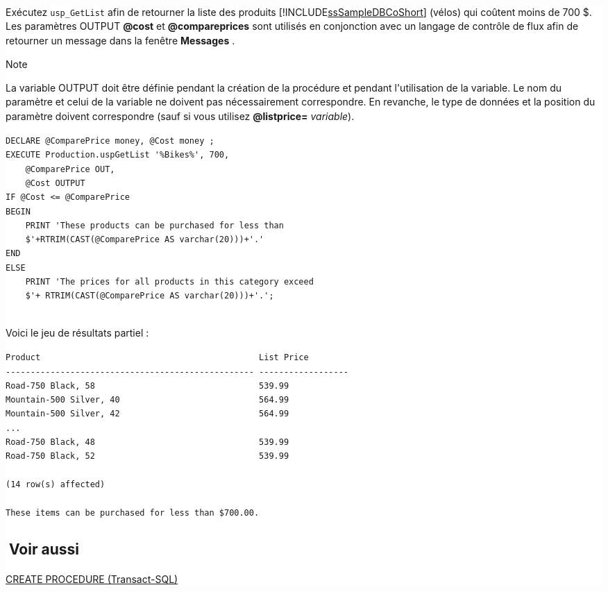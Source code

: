  Exécutez `usp_GetList` afin de retourner la liste des produits [!INCLUDE[ssSampleDBCoShort](../../includes/sssampledbcoshort-md.md)] (vélos) qui coûtent moins de 700 $. Les paramètres OUTPUT **@cost** et **@compareprices** sont utilisés en conjonction avec un langage de contrôle de flux afin de retourner un message dans la fenêtre **Messages** .  
  
> [!NOTE]  
>  La variable OUTPUT doit être définie pendant la création de la procédure et pendant l'utilisation de la variable. Le nom du paramètre et celui de la variable ne doivent pas nécessairement correspondre. En revanche, le type de données et la position du paramètre doivent correspondre (sauf si vous utilisez **@listprice=** *variable*).  
  
```  
DECLARE @ComparePrice money, @Cost money ;  
EXECUTE Production.uspGetList '%Bikes%', 700,   
    @ComparePrice OUT,   
    @Cost OUTPUT  
IF @Cost <= @ComparePrice   
BEGIN  
    PRINT 'These products can be purchased for less than   
    $'+RTRIM(CAST(@ComparePrice AS varchar(20)))+'.'  
END  
ELSE  
    PRINT 'The prices for all products in this category exceed   
    $'+ RTRIM(CAST(@ComparePrice AS varchar(20)))+'.';  
  
```  
  
 Voici le jeu de résultats partiel :  
  
```  
Product                                            List Price  
-------------------------------------------------- ------------------  
Road-750 Black, 58                                 539.99  
Mountain-500 Silver, 40                            564.99  
Mountain-500 Silver, 42                            564.99  
...  
Road-750 Black, 48                                 539.99  
Road-750 Black, 52                                 539.99  
  
(14 row(s) affected)  
  
These items can be purchased for less than $700.00.  
```  
  
## <a name="see-also"></a> Voir aussi  
 [CREATE PROCEDURE &#40;Transact-SQL&#41;](../../t-sql/statements/create-procedure-transact-sql.md)  
  
  
